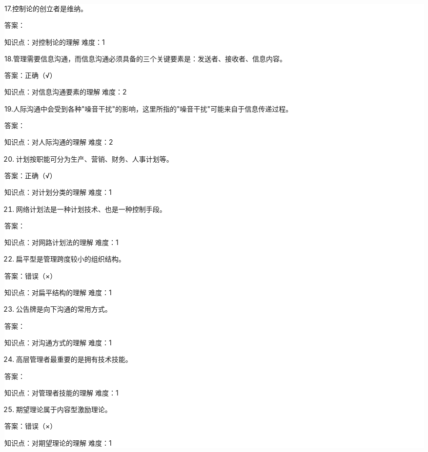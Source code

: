 17.控制论的创立者是维纳。

答案：                                     

知识点：对控制论的理解
难度：1    

18.管理需要信息沟通，而信息沟通必须具备的三个关键要素是：发送者、接收者、信息内容。 

答案：正确（√）                                     

知识点：对信息沟通要素的理解
难度：2    

19.人际沟通中会受到各种"噪音干扰"的影响，这里所指的"噪音干扰"可能来自于信息传递过程。

答案：                                     

知识点：对人际沟通的理解
难度：2 

20.	计划按职能可分为生产、营销、财务、人事计划等。

答案：正确（√）                                     

知识点：对计划分类的理解
难度：1   

21.	网络计划法是一种计划技术、也是一种控制手段。

答案：                                    

知识点：对网路计划法的理解
难度：1   

22.	扁平型是管理跨度较小的组织结构。

答案：错误（×）                                     

知识点：对扁平结构的理解
难度：1

23.	公告牌是向下沟通的常用方式。

答案：                                  

知识点：对沟通方式的理解
难度：1 

24.	高层管理者最重要的是拥有技术技能。

答案：                                    

知识点：对管理者技能的理解
难度：1

25.	期望理论属于内容型激励理论。

答案：错误（×）                                     

知识点：对期望理论的理解
难度：1
